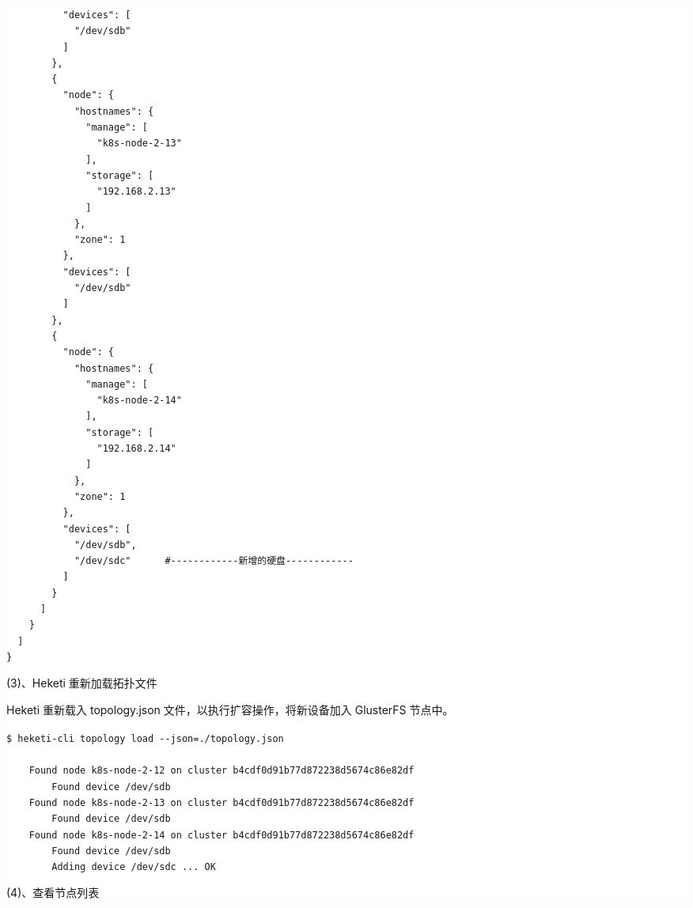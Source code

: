 ```
          "devices": [
            "/dev/sdb"
          ]
        },
        {
          "node": {
            "hostnames": {
              "manage": [
                "k8s-node-2-13"
              ],
              "storage": [
                "192.168.2.13"
              ]
            },
            "zone": 1
          },
          "devices": [
            "/dev/sdb"
          ]
        },
        {
          "node": {
            "hostnames": {
              "manage": [
                "k8s-node-2-14"
              ],
              "storage": [
                "192.168.2.14"
              ]
            },
            "zone": 1
          },
          "devices": [
            "/dev/sdb",
            "/dev/sdc"      #------------新增的硬盘------------
          ]
        }
      ]
    }
  ]
}
```
(3)、Heketi 重新加载拓扑文件

Heketi 重新载入 topology.json 文件，以执行扩容操作，将新设备加入 GlusterFS 节点中。
```
$ heketi-cli topology load --json=./topology.json

    Found node k8s-node-2-12 on cluster b4cdf0d91b77d872238d5674c86e82df
        Found device /dev/sdb
    Found node k8s-node-2-13 on cluster b4cdf0d91b77d872238d5674c86e82df
        Found device /dev/sdb
    Found node k8s-node-2-14 on cluster b4cdf0d91b77d872238d5674c86e82df
        Found device /dev/sdb
        Adding device /dev/sdc ... OK
```
(4)、查看节点列表
